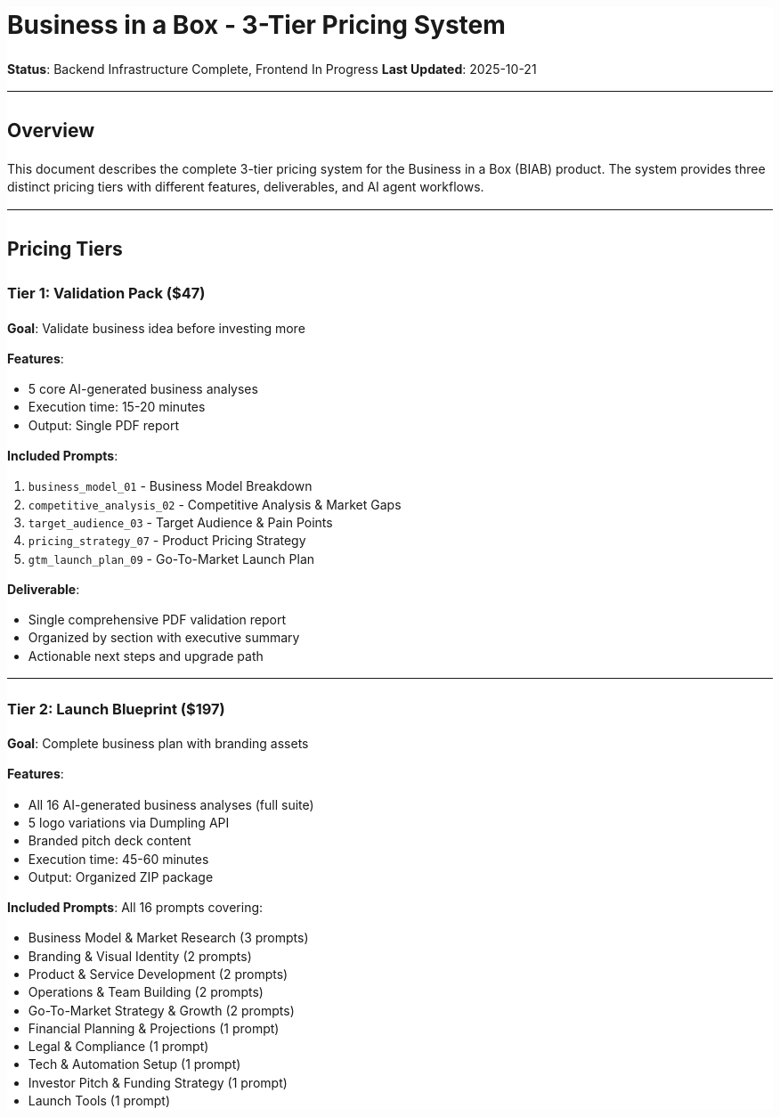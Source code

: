 # Business in a Box - 3-Tier Pricing System

**Status**: Backend Infrastructure Complete, Frontend In Progress
**Last Updated**: 2025-10-21

---

## Overview

This document describes the complete 3-tier pricing system for the Business in a Box (BIAB) product. The system provides three distinct pricing tiers with different features, deliverables, and AI agent workflows.

---

## Pricing Tiers

### Tier 1: Validation Pack ($47)
**Goal**: Validate business idea before investing more

**Features**:
- 5 core AI-generated business analyses
- Execution time: 15-20 minutes
- Output: Single PDF report

**Included Prompts**:
1. `business_model_01` - Business Model Breakdown
2. `competitive_analysis_02` - Competitive Analysis & Market Gaps
3. `target_audience_03` - Target Audience & Pain Points
4. `pricing_strategy_07` - Product Pricing Strategy
5. `gtm_launch_plan_09` - Go-To-Market Launch Plan

**Deliverable**:
- Single comprehensive PDF validation report
- Organized by section with executive summary
- Actionable next steps and upgrade path

---

### Tier 2: Launch Blueprint ($197)
**Goal**: Complete business plan with branding assets

**Features**:
- All 16 AI-generated business analyses (full suite)
- 5 logo variations via Dumpling API
- Branded pitch deck content
- Execution time: 45-60 minutes
- Output: Organized ZIP package

**Included Prompts**:
All 16 prompts covering:
- Business Model & Market Research (3 prompts)
- Branding & Visual Identity (2 prompts)
- Product & Service Development (2 prompts)
- Operations & Team Building (2 prompts)
- Go-To-Market Strategy & Growth (2 prompts)
- Financial Planning & Projections (1 prompt)
- Legal & Compliance (1 prompt)
- Tech & Automation Setup (1 prompt)
- Investor Pitch & Funding Strategy (1 prompt)
- Launch Tools (1 prompt)
